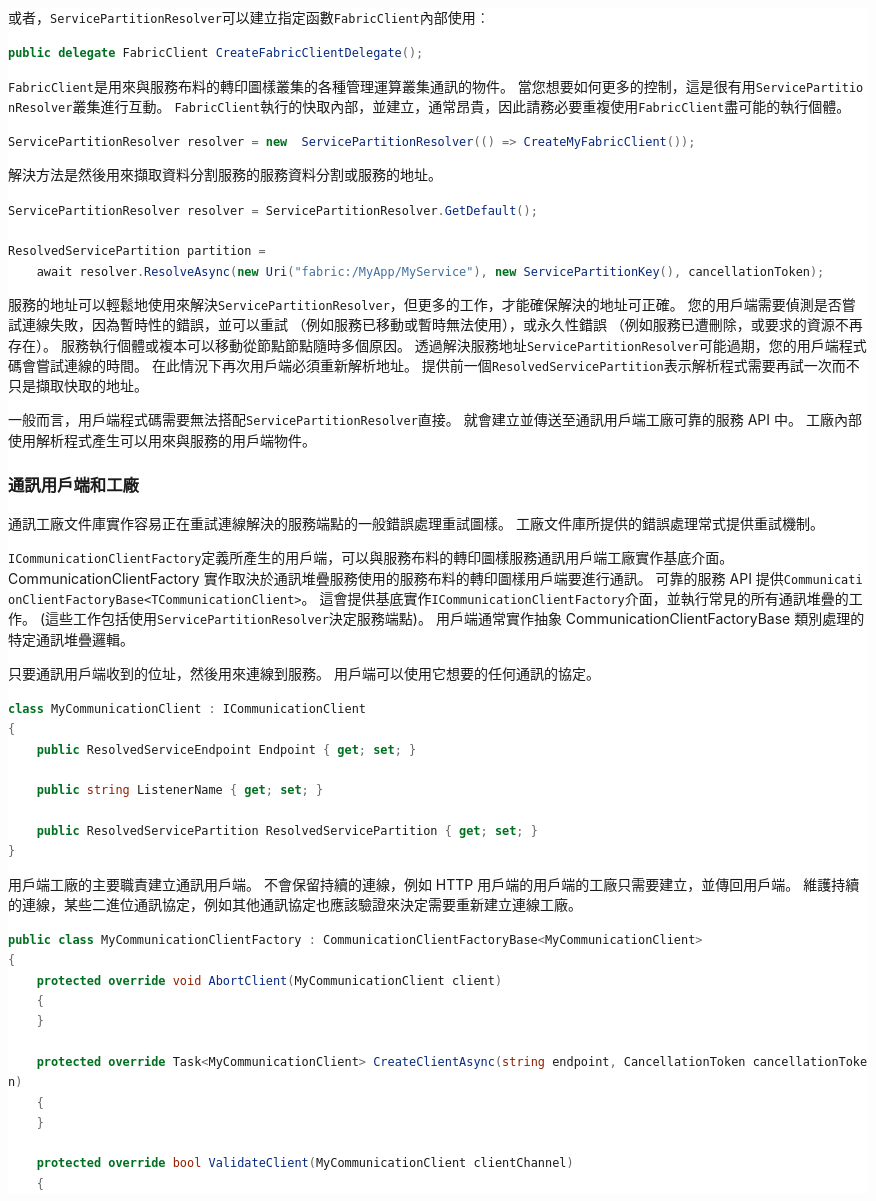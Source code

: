 或者，`ServicePartitionResolver`可以建立指定函數`FabricClient`內部使用︰ 
 
```csharp
public delegate FabricClient CreateFabricClientDelegate();
```

`FabricClient`是用來與服務布料的轉印圖樣叢集的各種管理運算叢集通訊的物件。 當您想要如何更多的控制，這是很有用`ServicePartitionResolver`叢集進行互動。 `FabricClient`執行的快取內部，並建立，通常昂貴，因此請務必要重複使用`FabricClient`盡可能的執行個體。 

```csharp
ServicePartitionResolver resolver = new  ServicePartitionResolver(() => CreateMyFabricClient());
```

解決方法是然後用來擷取資料分割服務的服務資料分割或服務的地址。

```csharp
ServicePartitionResolver resolver = ServicePartitionResolver.GetDefault();

ResolvedServicePartition partition =
    await resolver.ResolveAsync(new Uri("fabric:/MyApp/MyService"), new ServicePartitionKey(), cancellationToken);
```

服務的地址可以輕鬆地使用來解決`ServicePartitionResolver`，但更多的工作，才能確保解決的地址可正確。 您的用戶端需要偵測是否嘗試連線失敗，因為暫時性的錯誤，並可以重試 （例如服務已移動或暫時無法使用），或永久性錯誤 （例如服務已遭刪除，或要求的資源不再存在）。 服務執行個體或複本可以移動從節點節點隨時多個原因。 透過解決服務地址`ServicePartitionResolver`可能過期，您的用戶端程式碼會嘗試連線的時間。 在此情況下再次用戶端必須重新解析地址。 提供前一個`ResolvedServicePartition`表示解析程式需要再試一次而不只是擷取快取的地址。

一般而言，用戶端程式碼需要無法搭配`ServicePartitionResolver`直接。 就會建立並傳送至通訊用戶端工廠可靠的服務 API 中。 工廠內部使用解析程式產生可以用來與服務的用戶端物件。

### <a name="communication-clients-and-factories"></a>通訊用戶端和工廠

通訊工廠文件庫實作容易正在重試連線解決的服務端點的一般錯誤處理重試圖樣。 工廠文件庫所提供的錯誤處理常式提供重試機制。

`ICommunicationClientFactory`定義所產生的用戶端，可以與服務布料的轉印圖樣服務通訊用戶端工廠實作基底介面。 CommunicationClientFactory 實作取決於通訊堆疊服務使用的服務布料的轉印圖樣用戶端要進行通訊。 可靠的服務 API 提供`CommunicationClientFactoryBase<TCommunicationClient>`。 這會提供基底實作`ICommunicationClientFactory`介面，並執行常見的所有通訊堆疊的工作。 (這些工作包括使用`ServicePartitionResolver`決定服務端點)。 用戶端通常實作抽象 CommunicationClientFactoryBase 類別處理的特定通訊堆疊邏輯。

只要通訊用戶端收到的位址，然後用來連線到服務。 用戶端可以使用它想要的任何通訊的協定。

```csharp
class MyCommunicationClient : ICommunicationClient
{
    public ResolvedServiceEndpoint Endpoint { get; set; }

    public string ListenerName { get; set; }

    public ResolvedServicePartition ResolvedServicePartition { get; set; }
}
```

用戶端工廠的主要職責建立通訊用戶端。 不會保留持續的連線，例如 HTTP 用戶端的用戶端的工廠只需要建立，並傳回用戶端。 維護持續的連線，某些二進位通訊協定，例如其他通訊協定也應該驗證來決定需要重新建立連線工廠。  

```csharp
public class MyCommunicationClientFactory : CommunicationClientFactoryBase<MyCommunicationClient>
{
    protected override void AbortClient(MyCommunicationClient client)
    {
    }

    protected override Task<MyCommunicationClient> CreateClientAsync(string endpoint, CancellationToken cancellationToken)
    {
    }

    protected override bool ValidateClient(MyCommunicationClient clientChannel)
    {
```